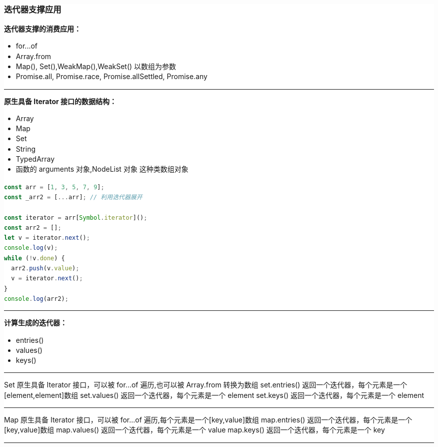 ### 迭代器支撑应用

**迭代器支撑的消费应用：**

- for...of
- Array.from
- Map(), Set(),WeakMap(),WeakSet() 以数组为参数
- Promise.all, Promise.race, Promise.allSettled, Promise.any

---

**原生具备 Iterator 接口的数据结构：**

- Array
- Map
- Set
- String
- TypedArray
- 函数的 arguments 对象,NodeList 对象 这种类数组对象

```js
const arr = [1, 3, 5, 7, 9];
const _arr2 = [...arr]; // 利用迭代器展开

const iterator = arr[Symbol.iterator]();
const arr2 = [];
let v = iterator.next();
console.log(v);
while (!v.done) {
  arr2.push(v.value);
  v = iterator.next();
}
console.log(arr2);
```

---

**计算生成的迭代器：**

- entries()
- values()
- keys()

---

Set 原生具备 Iterator 接口，可以被 for...of 遍历,也可以被 Array.from 转换为数组
set.entries() 返回一个迭代器，每个元素是一个[element,element]数组
set.values() 返回一个迭代器，每个元素是一个 element
set.keys() 返回一个迭代器，每个元素是一个 element

---

Map 原生具备 Iterator 接口，可以被 for...of 遍历,每个元素是一个[key,value]数组
map.entries() 返回一个迭代器，每个元素是一个[key,value]数组
map.values() 返回一个迭代器，每个元素是一个 value
map.keys() 返回一个迭代器，每个元素是一个 key

---